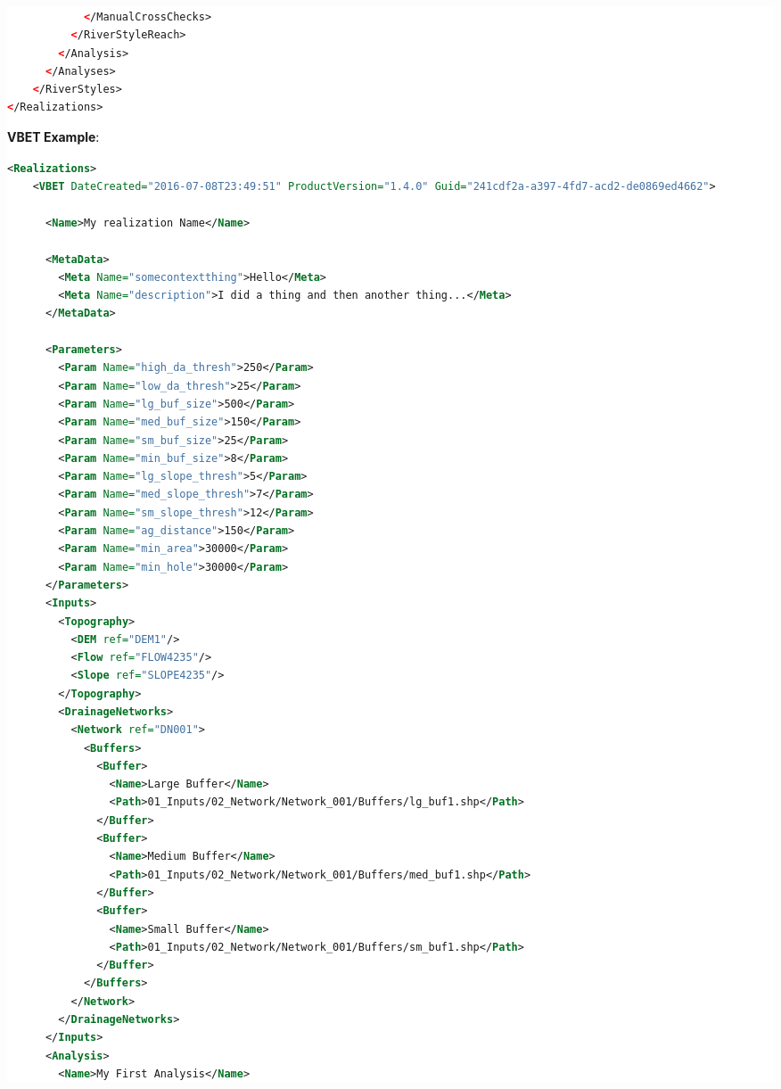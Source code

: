 ```xml
            </ManualCrossChecks>
          </RiverStyleReach>
        </Analysis>
      </Analyses>
    </RiverStyles>
</Realizations>
```



**VBET Example**:

```xml
<Realizations>
	<VBET DateCreated="2016-07-08T23:49:51" ProductVersion="1.4.0" Guid="241cdf2a-a397-4fd7-acd2-de0869ed4662">
  
      <Name>My realization Name</Name>

      <MetaData>
        <Meta Name="somecontextthing">Hello</Meta>
        <Meta Name="description">I did a thing and then another thing...</Meta>
      </MetaData>

      <Parameters>
        <Param Name="high_da_thresh">250</Param>
        <Param Name="low_da_thresh">25</Param>
        <Param Name="lg_buf_size">500</Param>
        <Param Name="med_buf_size">150</Param>
        <Param Name="sm_buf_size">25</Param>
        <Param Name="min_buf_size">8</Param>
        <Param Name="lg_slope_thresh">5</Param>
        <Param Name="med_slope_thresh">7</Param>
        <Param Name="sm_slope_thresh">12</Param>
        <Param Name="ag_distance">150</Param>
        <Param Name="min_area">30000</Param>
        <Param Name="min_hole">30000</Param>
      </Parameters>
      <Inputs>
        <Topography>
          <DEM ref="DEM1"/>
          <Flow ref="FLOW4235"/>
          <Slope ref="SLOPE4235"/>
        </Topography>
        <DrainageNetworks>
          <Network ref="DN001">
            <Buffers>
              <Buffer>
                <Name>Large Buffer</Name>
                <Path>01_Inputs/02_Network/Network_001/Buffers/lg_buf1.shp</Path>
              </Buffer>
              <Buffer>
                <Name>Medium Buffer</Name>
                <Path>01_Inputs/02_Network/Network_001/Buffers/med_buf1.shp</Path>
              </Buffer>
              <Buffer>
                <Name>Small Buffer</Name>
                <Path>01_Inputs/02_Network/Network_001/Buffers/sm_buf1.shp</Path>
              </Buffer>
            </Buffers>
          </Network>
        </DrainageNetworks>
      </Inputs>
      <Analysis>
        <Name>My First Analysis</Name>
```